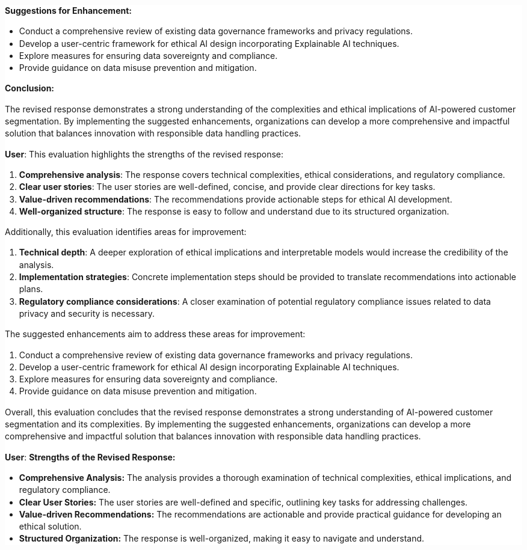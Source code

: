 **Suggestions for Enhancement:**

* Conduct a comprehensive review of existing data governance frameworks and privacy regulations.
* Develop a user-centric framework for ethical AI design incorporating Explainable AI techniques.
* Explore measures for ensuring data sovereignty and compliance.
* Provide guidance on data misuse prevention and mitigation.

**Conclusion:**

The revised response demonstrates a strong understanding of the complexities and ethical implications of AI-powered customer segmentation. By implementing the suggested enhancements, organizations can develop a more comprehensive and impactful solution that balances innovation with responsible data handling practices.

**User**: This evaluation highlights the strengths of the revised response:

1. **Comprehensive analysis**: The response covers technical complexities, ethical considerations, and regulatory compliance.
2. **Clear user stories**: The user stories are well-defined, concise, and provide clear directions for key tasks.
3. **Value-driven recommendations**: The recommendations provide actionable steps for ethical AI development.
4. **Well-organized structure**: The response is easy to follow and understand due to its structured organization.

Additionally, this evaluation identifies areas for improvement:

1. **Technical depth**: A deeper exploration of ethical implications and interpretable models would increase the credibility of the analysis.
2. **Implementation strategies**: Concrete implementation steps should be provided to translate recommendations into actionable plans.
3. **Regulatory compliance considerations**: A closer examination of potential regulatory compliance issues related to data privacy and security is necessary.

The suggested enhancements aim to address these areas for improvement:

1. Conduct a comprehensive review of existing data governance frameworks and privacy regulations.
2. Develop a user-centric framework for ethical AI design incorporating Explainable AI techniques.
3. Explore measures for ensuring data sovereignty and compliance.
4. Provide guidance on data misuse prevention and mitigation.

Overall, this evaluation concludes that the revised response demonstrates a strong understanding of AI-powered customer segmentation and its complexities. By implementing the suggested enhancements, organizations can develop a more comprehensive and impactful solution that balances innovation with responsible data handling practices.

**User**: **Strengths of the Revised Response:**

- **Comprehensive Analysis:** The analysis provides a thorough examination of technical complexities, ethical implications, and regulatory compliance.
- **Clear User Stories:** The user stories are well-defined and specific, outlining key tasks for addressing challenges.
- **Value-driven Recommendations:** The recommendations are actionable and provide practical guidance for developing an ethical solution.
- **Structured Organization:** The response is well-organized, making it easy to navigate and understand.
